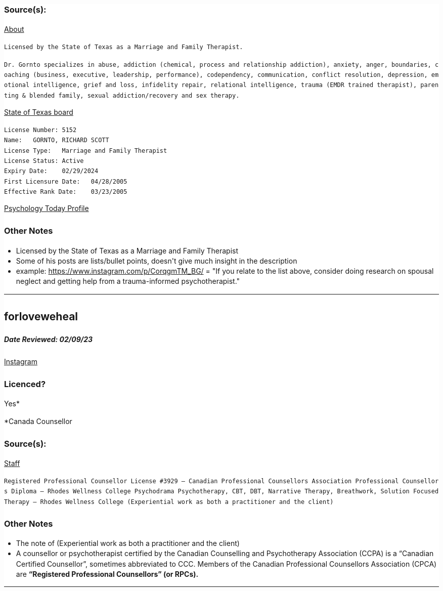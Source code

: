 ### Source(s):
[About](https://drrscottgornto.com/about/)

``
Licensed by the State of Texas as a Marriage and Family Therapist.
``

``
Dr. Gornto specializes in abuse, addiction (chemical, process and relationship addiction), anxiety, anger, boundaries, coaching (business, executive, leadership, performance), codependency, communication, conflict resolution, depression, emotional intelligence, grief and loss, infidelity repair, relational intelligence, trauma (EMDR trained therapist), parenting & blended family, sexual addiction/recovery and sex therapy.
``

[State of Texas board](https://vo.licensing.hpc.texas.gov/datamart/detailsTXHPC.do?selector=false&selectorType=&selectorReturnUrl=&anchor=129546e.0.0)

```
License Number: 5152	
Name:	GORNTO, RICHARD SCOTT
License Type:	Marriage and Family Therapist
License Status:	Active
Expiry Date:	02/29/2024
First Licensure Date:	04/28/2005
Effective Rank Date: 	03/23/2005
```

[Psychology Today Profile](https://www.psychologytoday.com/intl/contributors/r-scott-gornto)

### Other Notes
- Licensed by the State of Texas as a Marriage and Family Therapist
- Some of his posts are lists/bullet points, doesn't give much insight in the description
- example: https://www.instagram.com/p/CorqgmTM_BG/ = "If you relate to the list above, consider doing research on spousal neglect and getting help from a trauma-informed psychotherapist."

---

## forloveweheal
##### Date Reviewed: 02/09/23

[Instagram](https://www.instagram.com/forloveweheal/)

### Licenced? 
Yes*

*Canada Counsellor

### Source(s):
[Staff](https://biancaselflovecoach.podia.com/terms)

``
Registered Professional Counsellor License #3929 – Canadian Professional Counsellors Association
Professional Counsellors Diploma – Rhodes Wellness College
Psychodrama Psychotherapy, CBT, DBT, Narrative Therapy, Breathwork, Solution Focused Therapy – Rhodes Wellness College (Experiential work as both a practitioner and the client)
``
### Other Notes
- The note of (Experiential work as both a practitioner and the client)
- A counsellor or psychotherapist certified by the Canadian Counselling and Psychotherapy Association (CCPA) is a “Canadian Certified Counsellor”, sometimes abbreviated to CCC. Members of the Canadian Professional Counsellors Association (CPCA) are **“Registered Professional Counsellors” (or RPCs).**

---